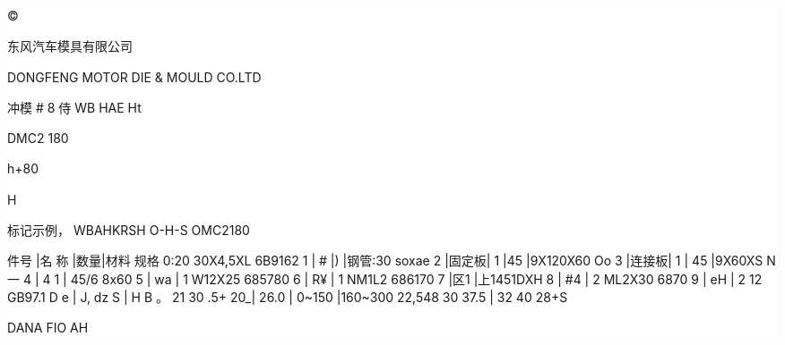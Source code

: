 ©

东风汽车模具有限公司

DONGFENG MOTOR DIE & MOULD CO.LTD

冲模 # 8 侍
WB HAE Ht

DMC2 180

h+80

H

标记示例， WBAHKRSH O-H-S OMC2180

件号 |名 称 |数量|材料   规格
0:20 30X4,5XL 6B9162
1 | # |) |钢管:30 soxae
2 |固定板| 1 |45 |9X120X60
Oo                                 3 |连接板| 1 | 45 |9X60XS
N
一                                        4 | 4   1 | 45/6 8x60
5 | wa | 1     W12X25 685780
6 | R¥ | 1     NM1L2 686170
7 |区1 |上1451DXH
8 | #4 | 2     ML2X30 6870
9 | eH | 2     12 GB97.1
D    e  | J,    dz     S  |  H    B
。   21    30              .5+
20_| 26.0 |           0~150 |160~300 22,548
30  37.5 | 32   40           28+S

DANA FIO AH
